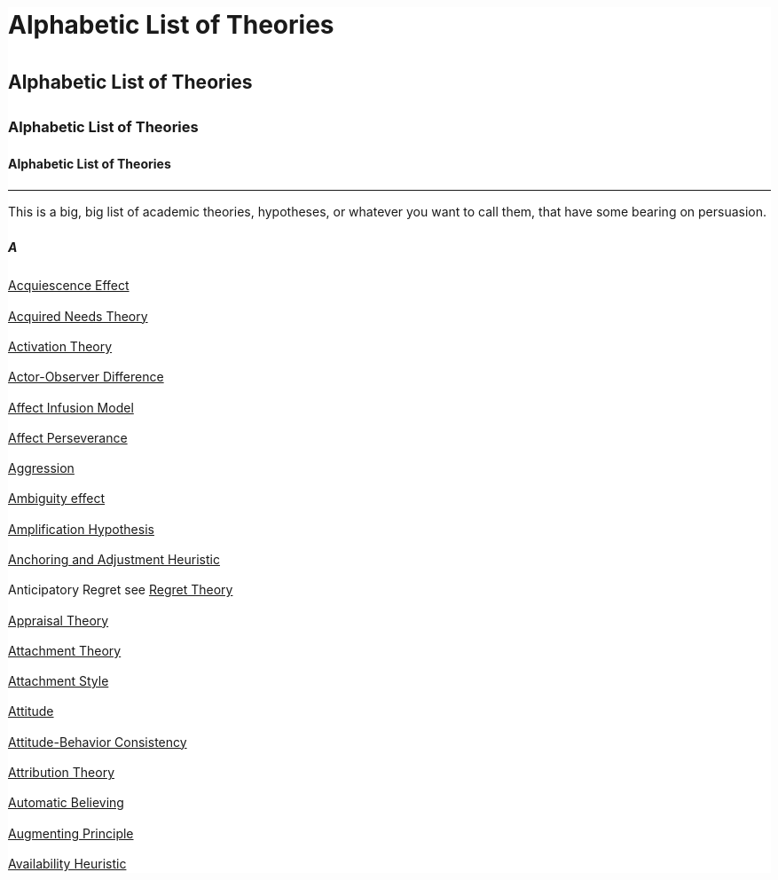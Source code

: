 # Alphabetic List of Theories

## Alphabetic List of Theories

### Alphabetic List of Theories

#### Alphabetic List of Theories

---

This is a big, big list of academic theories, hypotheses, or whatever you want to call them, that have some bearing on persuasion.

##### A

[Acquiescence Effect](http://changingminds.org/explanations/theories/acquiescence_effect.htm)

[Acquired Needs Theory](http://changingminds.org/explanations/theories/acquired_needs.htm)

[Activation Theory](http://changingminds.org/explanations/theories/activation_theory.htm)

[Actor-Observer Difference](http://changingminds.org/explanations/theories/actor_observer.htm)

[Affect Infusion Model](http://changingminds.org/explanations/theories/affect_infusion.htm)

[Affect Perseverance](http://changingminds.org/explanations/theories/affect_perseverance.htm)

[Aggression](http://changingminds.org/explanations/theories/aggression.htm)

[Ambiguity effect](http://changingminds.org/explanations/theories/ambiguity_effect.htm)

[Amplification Hypothesis](http://changingminds.org/explanations/theories/amplification_hypothesis.htm)

[Anchoring and Adjustment Heuristic](http://changingminds.org/explanations/theories/anchoring_adjustment.htm)

Anticipatory Regret see [Regret Theory](http://changingminds.org/explanations/theories/regret_theory.htm)

[Appraisal Theory](http://changingminds.org/explanations/theories/appraisal_theory.htm)

[Attachment Theory](http://changingminds.org/explanations/theories/attachment.htm)

[Attachment Style](http://changingminds.org/explanations/theories/attachment_style.htm)

[Attitude](http://changingminds.org/explanations/theories/attitude.htm)

[Attitude-Behavior Consistency](http://changingminds.org/explanations/theories/attitude_behavior_consistency.htm)

[Attribution Theory](http://changingminds.org/explanations/theories/attribution_theory.htm)

[Automatic Believing](http://changingminds.org/explanations/theories/automatic_believing.htm)

[Augmenting Principle](http://changingminds.org/explanations/theories/augmenting_principle.htm)

[Availability Heuristic](http://changingminds.org/explanations/theories/availability_heuristic.htm)
